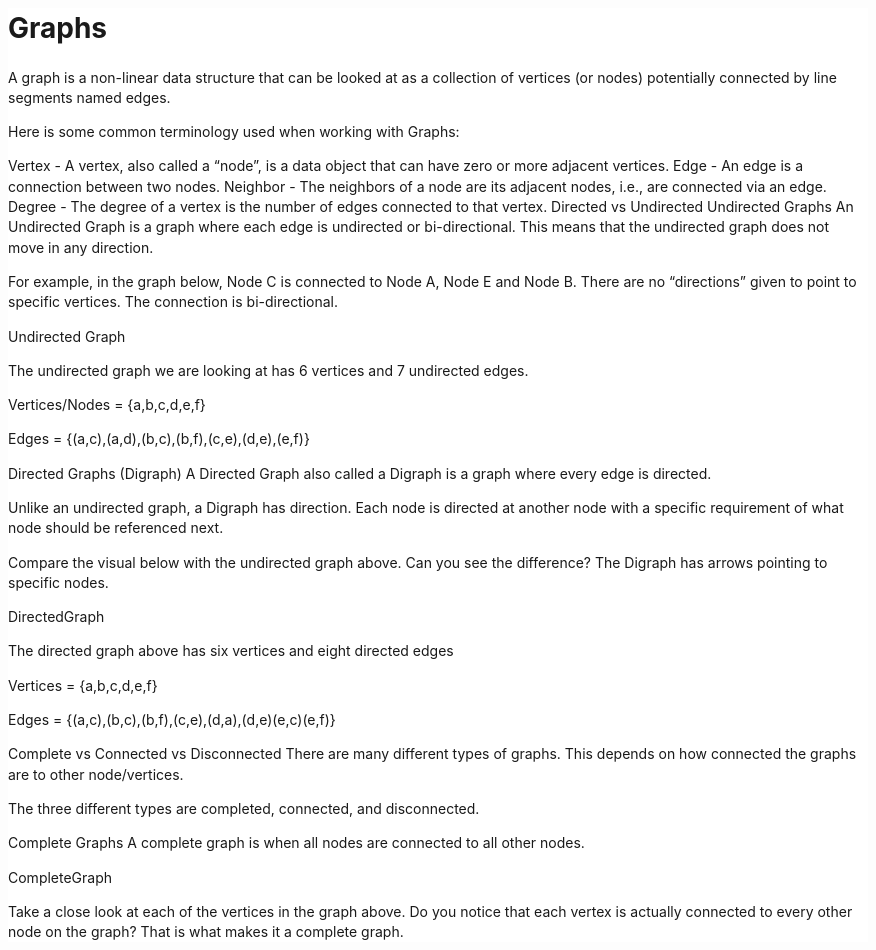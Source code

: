 # Graphs

A graph is a non-linear data structure that can be looked at as a collection of vertices (or nodes) potentially connected by line segments named edges.

Here is some common terminology used when working with Graphs:

Vertex - A vertex, also called a “node”, is a data object that can have zero or more adjacent vertices.
Edge - An edge is a connection between two nodes.
Neighbor - The neighbors of a node are its adjacent nodes, i.e., are connected via an edge.
Degree - The degree of a vertex is the number of edges connected to that vertex.
Directed vs Undirected
Undirected Graphs
An Undirected Graph is a graph where each edge is undirected or bi-directional. This means that the undirected graph does not move in any direction.

For example, in the graph below, Node C is connected to Node A, Node E and Node B. There are no “directions” given to point to specific vertices. The connection is bi-directional.

Undirected Graph

The undirected graph we are looking at has 6 vertices and 7 undirected edges.

Vertices/Nodes = {a,b,c,d,e,f}

Edges = {(a,c),(a,d),(b,c),(b,f),(c,e),(d,e),(e,f)}

Directed Graphs (Digraph)
A Directed Graph also called a Digraph is a graph where every edge is directed.

Unlike an undirected graph, a Digraph has direction. Each node is directed at another node with a specific requirement of what node should be referenced next.

Compare the visual below with the undirected graph above. Can you see the difference? The Digraph has arrows pointing to specific nodes.

DirectedGraph

The directed graph above has six vertices and eight directed edges

Vertices = {a,b,c,d,e,f}

Edges = {(a,c),(b,c),(b,f),(c,e),(d,a),(d,e)(e,c)(e,f)}

Complete vs Connected vs Disconnected
There are many different types of graphs. This depends on how connected the graphs are to other node/vertices.

The three different types are completed, connected, and disconnected.

Complete Graphs
A complete graph is when all nodes are connected to all other nodes.

CompleteGraph

Take a close look at each of the vertices in the graph above. Do you notice that each vertex is actually connected to every other node on the graph? That is what makes it a complete graph.
